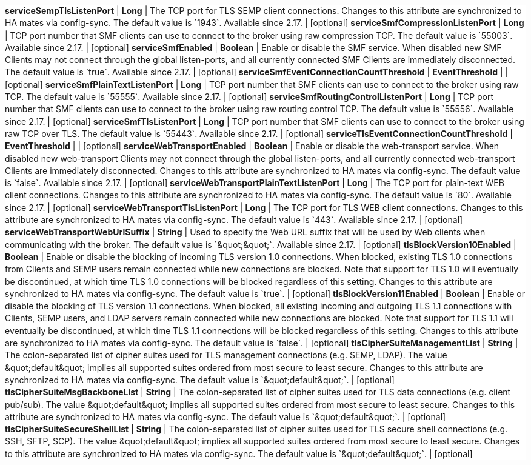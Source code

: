 **serviceSempTlsListenPort** | **Long** | The TCP port for TLS SEMP client connections. Changes to this attribute are synchronized to HA mates via config-sync. The default value is &#x60;1943&#x60;. Available since 2.17. |  [optional]
**serviceSmfCompressionListenPort** | **Long** | TCP port number that SMF clients can use to connect to the broker using raw compression TCP. The default value is &#x60;55003&#x60;. Available since 2.17. |  [optional]
**serviceSmfEnabled** | **Boolean** | Enable or disable the SMF service. When disabled new SMF Clients may not connect through the global listen-ports, and all currently connected SMF Clients are immediately disconnected. The default value is &#x60;true&#x60;. Available since 2.17. |  [optional]
**serviceSmfEventConnectionCountThreshold** | [**EventThreshold**](EventThreshold.md) |  |  [optional]
**serviceSmfPlainTextListenPort** | **Long** | TCP port number that SMF clients can use to connect to the broker using raw TCP. The default value is &#x60;55555&#x60;. Available since 2.17. |  [optional]
**serviceSmfRoutingControlListenPort** | **Long** | TCP port number that SMF clients can use to connect to the broker using raw routing control TCP. The default value is &#x60;55556&#x60;. Available since 2.17. |  [optional]
**serviceSmfTlsListenPort** | **Long** | TCP port number that SMF clients can use to connect to the broker using raw TCP over TLS. The default value is &#x60;55443&#x60;. Available since 2.17. |  [optional]
**serviceTlsEventConnectionCountThreshold** | [**EventThreshold**](EventThreshold.md) |  |  [optional]
**serviceWebTransportEnabled** | **Boolean** | Enable or disable the web-transport service. When disabled new web-transport Clients may not connect through the global listen-ports, and all currently connected web-transport Clients are immediately disconnected. Changes to this attribute are synchronized to HA mates via config-sync. The default value is &#x60;false&#x60;. Available since 2.17. |  [optional]
**serviceWebTransportPlainTextListenPort** | **Long** | The TCP port for plain-text WEB client connections. Changes to this attribute are synchronized to HA mates via config-sync. The default value is &#x60;80&#x60;. Available since 2.17. |  [optional]
**serviceWebTransportTlsListenPort** | **Long** | The TCP port for TLS WEB client connections. Changes to this attribute are synchronized to HA mates via config-sync. The default value is &#x60;443&#x60;. Available since 2.17. |  [optional]
**serviceWebTransportWebUrlSuffix** | **String** | Used to specify the Web URL suffix that will be used by Web clients when communicating with the broker. The default value is &#x60;\&quot;\&quot;&#x60;. Available since 2.17. |  [optional]
**tlsBlockVersion10Enabled** | **Boolean** | Enable or disable the blocking of incoming TLS version 1.0 connections. When blocked, existing TLS 1.0 connections from Clients and SEMP users remain connected while new connections are blocked. Note that support for TLS 1.0 will eventually be discontinued, at which time TLS 1.0 connections will be blocked regardless of this setting. Changes to this attribute are synchronized to HA mates via config-sync. The default value is &#x60;true&#x60;. |  [optional]
**tlsBlockVersion11Enabled** | **Boolean** | Enable or disable the blocking of TLS version 1.1 connections. When blocked, all existing incoming and outgoing TLS 1.1 connections with Clients, SEMP users, and LDAP servers remain connected while new connections are blocked. Note that support for TLS 1.1 will eventually be discontinued, at which time TLS 1.1 connections will be blocked regardless of this setting. Changes to this attribute are synchronized to HA mates via config-sync. The default value is &#x60;false&#x60;. |  [optional]
**tlsCipherSuiteManagementList** | **String** | The colon-separated list of cipher suites used for TLS management connections (e.g. SEMP, LDAP). The value \&quot;default\&quot; implies all supported suites ordered from most secure to least secure. Changes to this attribute are synchronized to HA mates via config-sync. The default value is &#x60;\&quot;default\&quot;&#x60;. |  [optional]
**tlsCipherSuiteMsgBackboneList** | **String** | The colon-separated list of cipher suites used for TLS data connections (e.g. client pub/sub). The value \&quot;default\&quot; implies all supported suites ordered from most secure to least secure. Changes to this attribute are synchronized to HA mates via config-sync. The default value is &#x60;\&quot;default\&quot;&#x60;. |  [optional]
**tlsCipherSuiteSecureShellList** | **String** | The colon-separated list of cipher suites used for TLS secure shell connections (e.g. SSH, SFTP, SCP). The value \&quot;default\&quot; implies all supported suites ordered from most secure to least secure. Changes to this attribute are synchronized to HA mates via config-sync. The default value is &#x60;\&quot;default\&quot;&#x60;. |  [optional]